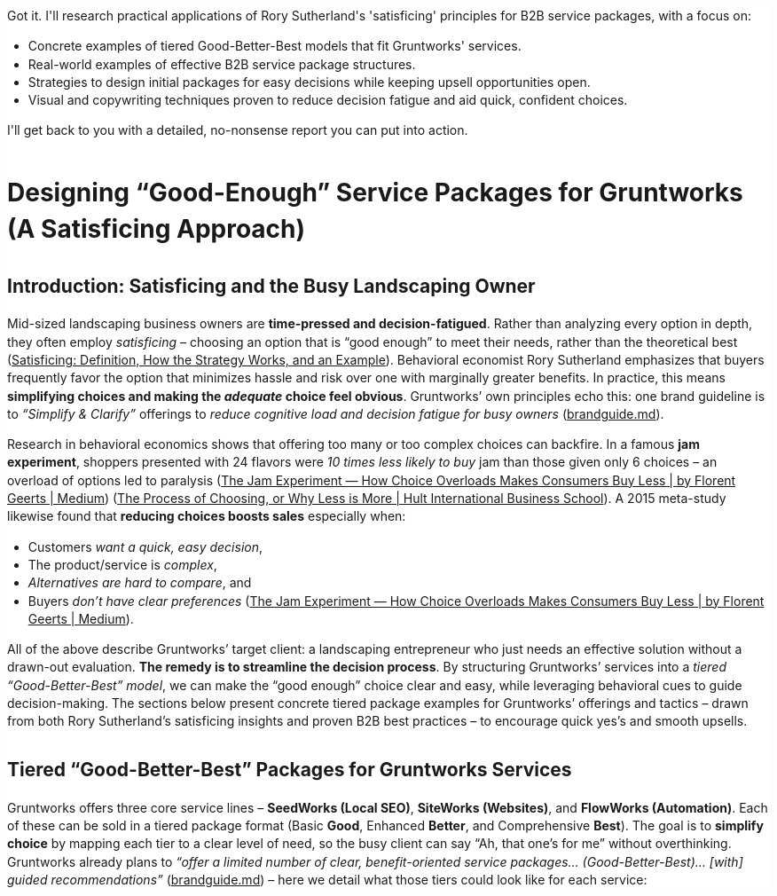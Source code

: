 Got it. I'll research practical applications of Rory Sutherland's 'satisficing' principles for B2B service packages, with a focus on:
- Concrete examples of tiered Good-Better-Best models that fit Gruntworks' services.
- Real-world examples of effective B2B service package structures.
- Strategies to design initial packages for easy decisions while keeping upsell opportunities open.
- Visual and copywriting techniques proven to reduce decision fatigue and aid quick, confident choices.

I'll get back to you with a detailed, no-nonsense report you can put into action.

# Designing “Good-Enough” Service Packages for Gruntworks (A Satisficing Approach)

## Introduction: Satisficing and the Busy Landscaping Owner  
Mid-sized landscaping business owners are **time-pressed and decision-fatigued**. Rather than analyzing every option in depth, they often employ *satisficing* – choosing an option that is “good enough” to meet their needs, rather than the theoretical best ([Satisficing: Definition, How the Strategy Works, and an Example](https://www.investopedia.com/terms/s/satisficing.asp#:~:text=%2A%20Satisficing%20is%20a%20decision,no%20strict%20definition%20of%20an)). Behavioral economist Rory Sutherland emphasizes that buyers frequently favor the option that minimizes hassle and risk over one with marginally greater benefits. In practice, this means **simplifying choices and making the *adequate* choice feel obvious**. Gruntworks’ own principles echo this: one brand guideline is to *“Simplify & Clarify”* offerings to *reduce cognitive load and decision fatigue for busy owners* ([brandguide.md](file://file-GsxxEcfpQSRFxbFbXoK3Fr#:~:text=reliability.%20,Be%20mindful%20of%20client)). 

Research in behavioral economics shows that offering too many or too complex choices can backfire. In a famous **jam experiment**, shoppers presented with 24 flavors were *10 times less likely to buy* jam than those given only 6 choices – an overload of options led to paralysis ([The Jam Experiment — How Choice Overloads Makes Consumers Buy Less | by Florent Geerts | Medium](https://medium.com/@FlorentGeerts/the-jam-experiment-how-choice-overloads-makes-consumers-buy-less-d610f8c37b9b#:~:text=Iyengar%20and%20Lepper%20found%20was,about%20ten%20times%20less%20likely)) ([The Process of Choosing, or Why Less is More | Hult International Business School](https://www.hult.edu/blog/the-process-of-choosing-or-why-less-is-more/#:~:text=She%20discovered%20that%20shoppers%20were,interest.%E2%80%9D)). A 2015 meta-study likewise found that **reducing choices boosts sales** especially when:
- Customers *want a quick, easy decision*,
- The product/service is *complex*,
- *Alternatives are hard to compare*, and 
- Buyers *don’t have clear preferences* ([The Jam Experiment — How Choice Overloads Makes Consumers Buy Less | by Florent Geerts | Medium](https://medium.com/@FlorentGeerts/the-jam-experiment-how-choice-overloads-makes-consumers-buy-less-d610f8c37b9b#:~:text=They%20found%20four%20criteria%20that,motivate%20consumers%20to%20buy)). 

All of the above describe Gruntworks’ target client: a landscaping entrepreneur who just needs an effective solution without a drawn-out evaluation. **The remedy is to streamline the decision process**. By structuring Gruntworks’ services into a *tiered “Good-Better-Best” model*, we can make the “good enough” choice clear and easy, while leveraging behavioral cues to guide decision-making. The sections below present concrete tiered package examples for Gruntworks’ offerings and tactics – drawn from both Rory Sutherland’s satisficing insights and proven B2B best practices – to encourage quick yes’s and smooth upsells.

## Tiered “Good-Better-Best” Packages for Gruntworks Services  
Gruntworks offers three core service lines – **SeedWorks (Local SEO)**, **SiteWorks (Websites)**, and **FlowWorks (Automation)**. Each of these can be sold in a tiered package format (Basic **Good**, Enhanced **Better**, and Comprehensive **Best**). The goal is to **simplify choice** by mapping each tier to a clear level of need, so the busy client can say “Ah, that one’s for me” without overthinking. Gruntworks already plans to *“offer a limited number of clear, benefit-oriented service packages… (Good-Better-Best)… [with] guided recommendations”* ([brandguide.md](file://file-GsxxEcfpQSRFxbFbXoK3Fr#:~:text=,Offer%20guided%20recommendations)) – here we detail what those tiers could look like for each service:
